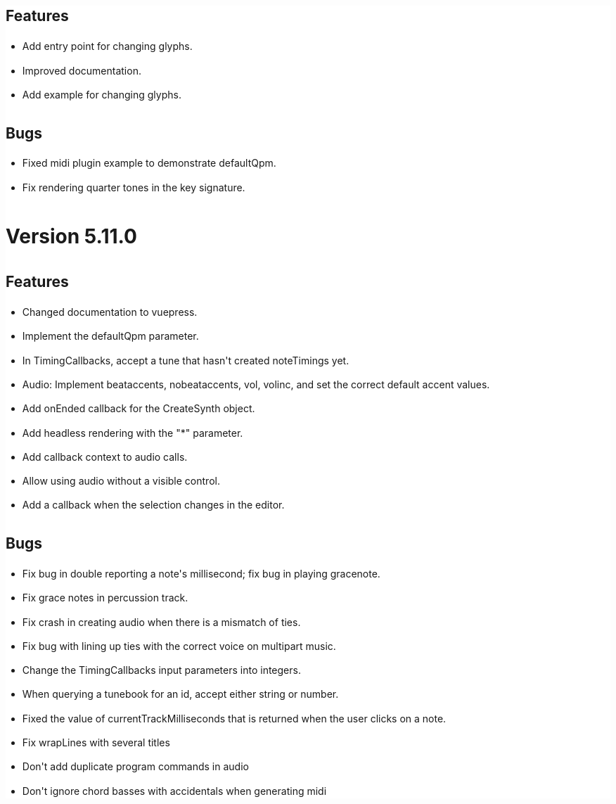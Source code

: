 ## Features

* Add entry point for changing glyphs.

* Improved documentation. 

* Add example for changing glyphs.

## Bugs

* Fixed midi plugin example to demonstrate defaultQpm.

* Fix rendering quarter tones in the key signature.

# Version 5.11.0

## Features

* Changed documentation to vuepress.

* Implement the defaultQpm parameter.

* In TimingCallbacks, accept a tune that hasn't created noteTimings yet.

* Audio: Implement beataccents, nobeataccents, vol, volinc, and set the correct default accent values.

* Add onEnded callback for the CreateSynth object.

* Add headless rendering with the "*" parameter.

* Add callback context to audio calls.

* Allow using audio without a visible control.

* Add a callback when the selection changes in the editor.

## Bugs

* Fix bug in double reporting a note's millisecond; fix bug in playing gracenote.

* Fix grace notes in percussion track.

* Fix crash in creating audio when there is a mismatch of ties.

* Fix bug with lining up ties with the correct voice on multipart music.

* Change the TimingCallbacks input parameters into integers.

* When querying a tunebook for an id, accept either string or number.

* Fixed the value of currentTrackMilliseconds that is returned when the user clicks on a note.

* Fix wrapLines with several titles

* Don't add duplicate program commands in audio

* Don't ignore chord basses with accidentals when generating midi
